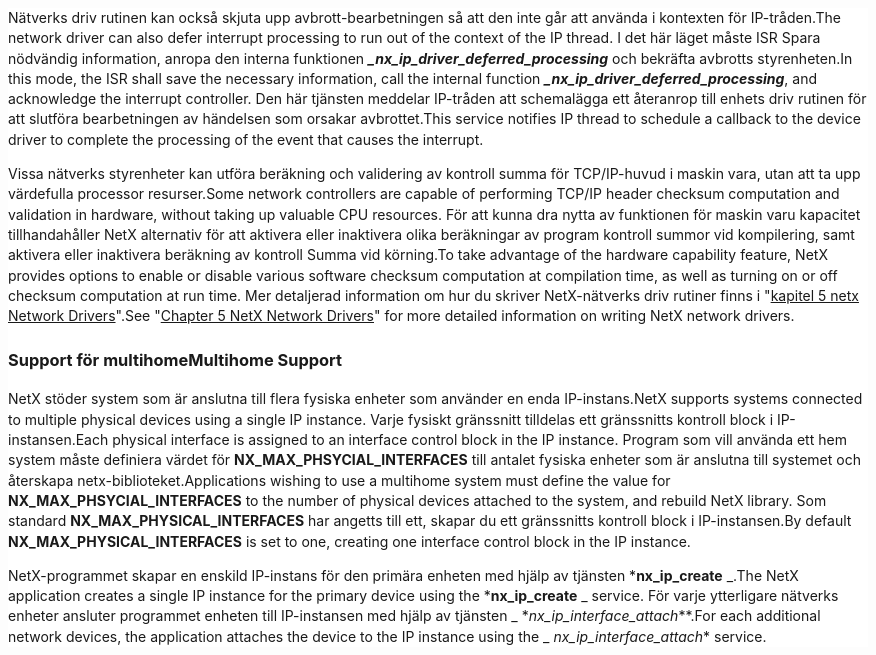 <span data-ttu-id="d0a19-170">Nätverks driv rutinen kan också skjuta upp avbrott-bearbetningen så att den inte går att använda i kontexten för IP-tråden.</span><span class="sxs-lookup"><span data-stu-id="d0a19-170">The network driver can also defer interrupt processing to run out of the context of the IP thread.</span></span> <span data-ttu-id="d0a19-171">I det här läget måste ISR Spara nödvändig information, anropa den interna funktionen ***_nx_ip_driver_deferred_processing*** och bekräfta avbrotts styrenheten.</span><span class="sxs-lookup"><span data-stu-id="d0a19-171">In this mode, the ISR shall save the necessary information, call the internal function ***_nx_ip_driver_deferred_processing***, and acknowledge the interrupt controller.</span></span> <span data-ttu-id="d0a19-172">Den här tjänsten meddelar IP-tråden att schemalägga ett återanrop till enhets driv rutinen för att slutföra bearbetningen av händelsen som orsakar avbrottet.</span><span class="sxs-lookup"><span data-stu-id="d0a19-172">This service notifies IP thread to schedule a callback to the device driver to complete the processing of the event that causes the interrupt.</span></span>

<span data-ttu-id="d0a19-173">Vissa nätverks styrenheter kan utföra beräkning och validering av kontroll summa för TCP/IP-huvud i maskin vara, utan att ta upp värdefulla processor resurser.</span><span class="sxs-lookup"><span data-stu-id="d0a19-173">Some network controllers are capable of performing TCP/IP header checksum computation and validation in hardware, without taking up valuable CPU resources.</span></span> <span data-ttu-id="d0a19-174">För att kunna dra nytta av funktionen för maskin varu kapacitet tillhandahåller NetX alternativ för att aktivera eller inaktivera olika beräkningar av program kontroll summor vid kompilering, samt aktivera eller inaktivera beräkning av kontroll Summa vid körning.</span><span class="sxs-lookup"><span data-stu-id="d0a19-174">To take advantage of the hardware capability feature, NetX provides options to enable or disable various software checksum computation at compilation time, as well as turning on or off checksum computation at run time.</span></span> <span data-ttu-id="d0a19-175">Mer detaljerad information om hur du skriver NetX-nätverks driv rutiner finns i "[kapitel 5 netx Network Drivers](chapter5.md)".</span><span class="sxs-lookup"><span data-stu-id="d0a19-175">See "[Chapter 5 NetX Network Drivers](chapter5.md)" for more detailed information on writing NetX network drivers.</span></span>

### <a name="multihome-support"></a><span data-ttu-id="d0a19-176">Support för multihome</span><span class="sxs-lookup"><span data-stu-id="d0a19-176">Multihome Support</span></span>
<span data-ttu-id="d0a19-177">NetX stöder system som är anslutna till flera fysiska enheter som använder en enda IP-instans.</span><span class="sxs-lookup"><span data-stu-id="d0a19-177">NetX supports systems connected to multiple physical devices using a single IP instance.</span></span> <span data-ttu-id="d0a19-178">Varje fysiskt gränssnitt tilldelas ett gränssnitts kontroll block i IP-instansen.</span><span class="sxs-lookup"><span data-stu-id="d0a19-178">Each physical interface is assigned to an interface control block in the IP instance.</span></span> <span data-ttu-id="d0a19-179">Program som vill använda ett hem system måste definiera värdet för **NX_MAX_PHSYCIAL_INTERFACES** till antalet fysiska enheter som är anslutna till systemet och återskapa netx-biblioteket.</span><span class="sxs-lookup"><span data-stu-id="d0a19-179">Applications wishing to use a multihome system must define the value for **NX_MAX_PHSYCIAL_INTERFACES** to the number of physical devices attached to the system, and rebuild NetX library.</span></span> <span data-ttu-id="d0a19-180">Som standard **NX_MAX_PHYSICAL_INTERFACES** har angetts till ett, skapar du ett gränssnitts kontroll block i IP-instansen.</span><span class="sxs-lookup"><span data-stu-id="d0a19-180">By default **NX_MAX_PHYSICAL_INTERFACES** is set to one, creating one interface control block in the IP instance.</span></span>

<span data-ttu-id="d0a19-181">NetX-programmet skapar en enskild IP-instans för den primära enheten med hjälp av tjänsten \***nx_ip_create** _.</span><span class="sxs-lookup"><span data-stu-id="d0a19-181">The NetX application creates a single IP instance for the primary device using the \***nx_ip_create** _ service.</span></span> <span data-ttu-id="d0a19-182">För varje ytterligare nätverks enheter ansluter programmet enheten till IP-instansen med hjälp av tjänsten _ \*_nx_ip_interface_attach_\*\*.</span><span class="sxs-lookup"><span data-stu-id="d0a19-182">For each additional network devices, the application attaches the device to the IP instance using the _ *_nx_ip_interface_attach_*\* service.</span></span>
